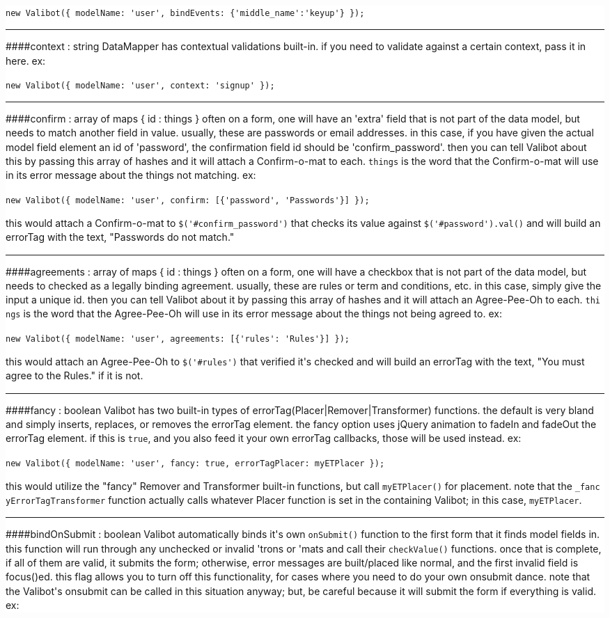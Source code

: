     new Valibot({ modelName: 'user', bindEvents: {'middle_name':'keyup'} });

---

####context : string
DataMapper has contextual validations built-in. if you need to validate against a certain context, pass it in here.  ex:

    new Valibot({ modelName: 'user', context: 'signup' });

---

####confirm : array of maps { id : things }
often on a form, one will have an 'extra' field that is not part of the data model, but needs to match another field in value. usually, these are passwords or email addresses. in this case, if you have given the actual model field element an id of 'password', the confirmation field id should be 'confirm_password'. then you can tell Valibot about this by passing this array of hashes and it will attach a Confirm-o-mat to each. `things` is the word that the Confirm-o-mat will use in its error message about the things not matching. ex:

    new Valibot({ modelName: 'user', confirm: [{'password', 'Passwords'}] });

this would attach a Confirm-o-mat to `$('#confirm_password')` that checks its value against `$('#password').val()` and will build an errorTag with the text, "Passwords do not match."

---

####agreements : array of maps { id : things }
often on a form, one will have a checkbox that is not part of the data model, but needs to checked as a legally binding agreement. usually, these are rules or term and conditions, etc. in this case, simply give the input a unique id. then you can tell Valibot about it by passing this array of hashes and it will attach an Agree-Pee-Oh to each. `things` is the word that the Agree-Pee-Oh will use in its error message about the things not being agreed to. ex:

    new Valibot({ modelName: 'user', agreements: [{'rules': 'Rules'}] });

this would attach an Agree-Pee-Oh to `$('#rules')` that verified it's checked and will build an errorTag with the text, "You must agree to the Rules." if it is not.

---

####fancy : boolean
Valibot has two built-in types of errorTag(Placer|Remover|Transformer) functions. the default is very bland and simply inserts, replaces, or removes the errorTag element. the fancy option uses jQuery animation to fadeIn and fadeOut the errorTag element. if this is `true`, and you also feed it your own errorTag callbacks, those will be used instead. ex:

    new Valibot({ modelName: 'user', fancy: true, errorTagPlacer: myETPlacer });

this would utilize the "fancy" Remover and Transformer built-in functions, but call `myETPlacer()` for placement.  note that the `_fancyErrorTagTransformer` function actually calls whatever Placer function is set in the containing Valibot; in this case, `myETPlacer`.

---

####bindOnSubmit : boolean
Valibot automatically binds it's own `onSubmit()` function to the first form that it finds model fields in. this function will run through any unchecked or invalid 'trons or 'mats and call their `checkValue()` functions. once that is complete, if all of them are valid, it submits the form; otherwise, error messages are built/placed like normal, and the first invalid field is focus()ed. this flag allows you to turn off this functionality, for cases where you need to do your own onsubmit dance. note that the Valibot's onsubmit can be called in this situation anyway; but, be careful because it will submit the form if everything is valid. ex:
